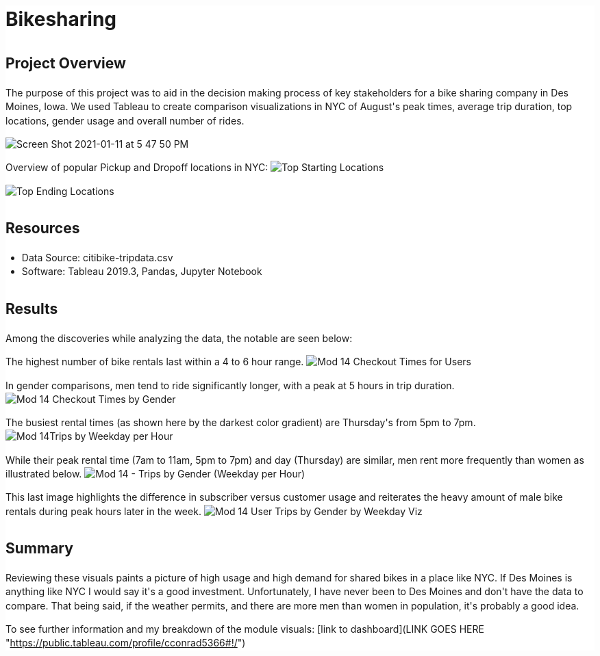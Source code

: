 # Bikesharing

## Project Overview
The purpose of this project was to aid in the decision making process of key stakeholders for a bike sharing company in Des Moines, Iowa. We used Tableau to create comparison visualizations in NYC of August's peak times, average trip duration, top locations, gender usage and overall number of rides. 

<img width="1295" alt="Screen Shot 2021-01-11 at 5 47 50 PM" src="https://user-images.githubusercontent.com/71476009/104251441-5cb07480-5435-11eb-829b-abd2b412cbab.png">

Overview of popular Pickup and Dropoff locations in NYC: 
<img width="1461" alt="Top Starting Locations" src="https://user-images.githubusercontent.com/71476009/104253305-c3d02800-5439-11eb-9a11-c89235977e57.png">

<img width="1463" alt="Top Ending Locations" src="https://user-images.githubusercontent.com/71476009/104253321-cb8fcc80-5439-11eb-9e87-0ded3623149c.png">

## Resources
- Data Source: citibike-tripdata.csv
- Software: Tableau 2019.3, Pandas, Jupyter Notebook

## Results

Among the discoveries while analyzing the data, the notable are seen below: 

The highest number of bike rentals last within a 4 to 6 hour range.
![Mod 14 Checkout Times for Users ](https://user-images.githubusercontent.com/71476009/104252486-cf225400-5437-11eb-8ef5-760c180b9675.png)

In gender comparisons, men tend to ride significantly longer, with a peak at 5 hours in trip duration. 
![Mod 14 Checkout Times by Gender](https://user-images.githubusercontent.com/71476009/104252232-27a52180-5437-11eb-8cc4-d57477977ec5.png)

The busiest rental times (as shown here by the darkest color gradient) are Thursday's from 5pm to 7pm. 
![Mod 14Trips by Weekday per Hour](https://user-images.githubusercontent.com/71476009/104252915-ddbd3b00-5438-11eb-9e5d-f3ff41084210.png)

While their peak rental time (7am to 11am, 5pm to 7pm) and day (Thursday) are similar, men rent more frequently than women as illustrated below. 
![Mod 14 - Trips by Gender (Weekday per Hour) ](https://user-images.githubusercontent.com/71476009/104252723-51127d00-5438-11eb-87c7-baddd86e7d58.png)

This last image highlights the difference in subscriber versus customer usage and reiterates the heavy amount of male bike rentals during peak hours later in the week. 
![Mod 14 User Trips by Gender by Weekday Viz](https://user-images.githubusercontent.com/71476009/104253513-41943380-543a-11eb-9a53-b1233056be8f.png)

## Summary

Reviewing these visuals paints a picture of high usage and high demand for shared bikes in a place like NYC. If Des Moines is anything like NYC I would say it's a good investment. Unfortunately, I have never been to Des Moines and don't have the data to compare. That being said, if the weather permits, and there are more men than women in population, it's probably a good idea. 

To see further information and my breakdown of the module visuals: 
[link to dashboard](LINK GOES HERE "https://public.tableau.com/profile/cconrad5366#!/")


